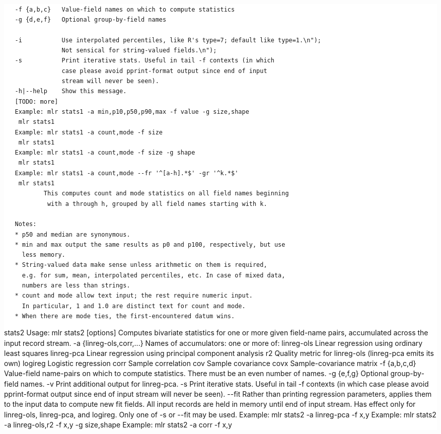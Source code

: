        -f {a,b,c}   Value-field names on which to compute statistics
       -g {d,e,f}   Optional group-by-field names

       -i           Use interpolated percentiles, like R's type=7; default like type=1.\n");
                    Not sensical for string-valued fields.\n");
       -s           Print iterative stats. Useful in tail -f contexts (in which
                    case please avoid pprint-format output since end of input
                    stream will never be seen).
       -h|--help    Show this message.
       [TODO: more]
       Example: mlr stats1 -a min,p10,p50,p90,max -f value -g size,shape
        mlr stats1
       Example: mlr stats1 -a count,mode -f size
        mlr stats1
       Example: mlr stats1 -a count,mode -f size -g shape
        mlr stats1
       Example: mlr stats1 -a count,mode --fr '^[a-h].*$' -gr '^k.*$'
        mlr stats1
               This computes count and mode statistics on all field names beginning
                with a through h, grouped by all field names starting with k.

       Notes:
       * p50 and median are synonymous.
       * min and max output the same results as p0 and p100, respectively, but use
         less memory.
       * String-valued data make sense unless arithmetic on them is required,
         e.g. for sum, mean, interpolated percentiles, etc. In case of mixed data,
         numbers are less than strings.
       * count and mode allow text input; the rest require numeric input.
         In particular, 1 and 1.0 are distinct text for count and mode.
       * When there are mode ties, the first-encountered datum wins.

   stats2
       Usage: mlr stats2 [options]
       Computes bivariate statistics for one or more given field-name pairs,
       accumulated across the input record stream.
       -a {linreg-ols,corr,...}  Names of accumulators: one or more of:
         linreg-ols Linear regression using ordinary least squares
         linreg-pca Linear regression using principal component analysis
         r2       Quality metric for linreg-ols (linreg-pca emits its own)
         logireg  Logistic regression
         corr     Sample correlation
         cov      Sample covariance
         covx     Sample-covariance matrix
       -f {a,b,c,d}   Value-field name-pairs on which to compute statistics.
                      There must be an even number of names.
       -g {e,f,g}     Optional group-by-field names.
       -v             Print additional output for linreg-pca.
       -s             Print iterative stats. Useful in tail -f contexts (in which
                      case please avoid pprint-format output since end of input
                      stream will never be seen).
       --fit          Rather than printing regression parameters, applies them to
                      the input data to compute new fit fields. All input records are
                      held in memory until end of input stream. Has effect only for
                      linreg-ols, linreg-pca, and logireg.
       Only one of -s or --fit may be used.
       Example: mlr stats2 -a linreg-pca -f x,y
       Example: mlr stats2 -a linreg-ols,r2 -f x,y -g size,shape
       Example: mlr stats2 -a corr -f x,y
